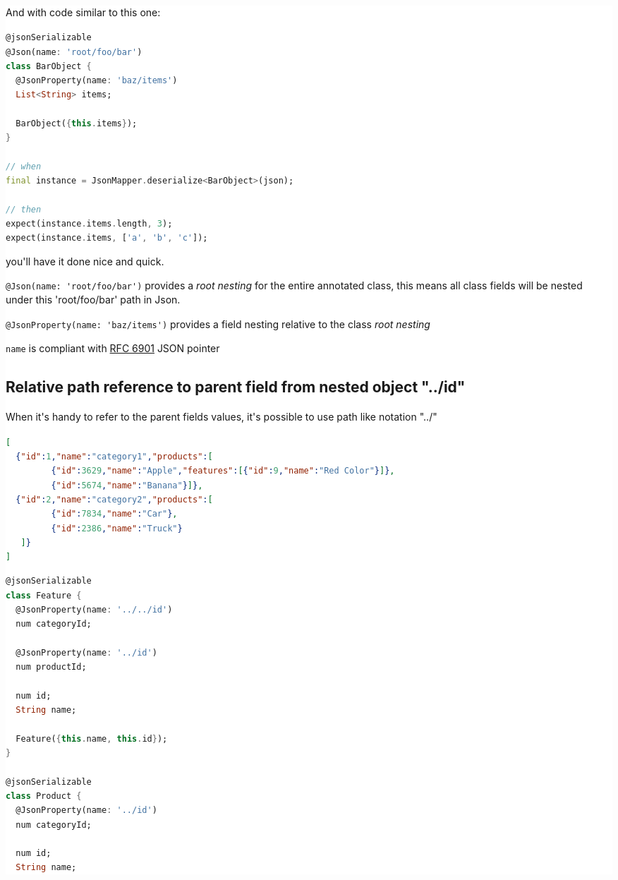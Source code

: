 And with code similar to this one:

```dart
@jsonSerializable
@Json(name: 'root/foo/bar')
class BarObject {
  @JsonProperty(name: 'baz/items')
  List<String> items;

  BarObject({this.items});
}

// when
final instance = JsonMapper.deserialize<BarObject>(json);

// then
expect(instance.items.length, 3);
expect(instance.items, ['a', 'b', 'c']);
```  
you'll have it done nice and quick.

`@Json(name: 'root/foo/bar')` provides a *root nesting* for the entire annotated class,
this means all class fields will be nested under this 'root/foo/bar' path in Json.

`@JsonProperty(name: 'baz/items')` provides a field nesting relative to the class *root nesting* 

`name` is compliant with [RFC 6901][rfc6901] JSON pointer

## Relative path reference to parent field from nested object "../id"

When it's handy to refer to the parent fields values, it's possible to use path like notation "../"

```json
[
  {"id":1,"name":"category1","products":[
         {"id":3629,"name":"Apple","features":[{"id":9,"name":"Red Color"}]},
         {"id":5674,"name":"Banana"}]},
  {"id":2,"name":"category2","products":[
         {"id":7834,"name":"Car"},
         {"id":2386,"name":"Truck"}
   ]}
]
```

```dart
@jsonSerializable
class Feature {
  @JsonProperty(name: '../../id')
  num categoryId;

  @JsonProperty(name: '../id')
  num productId;

  num id;
  String name;

  Feature({this.name, this.id});
}

@jsonSerializable
class Product {
  @JsonProperty(name: '../id')
  num categoryId;

  num id;
  String name;
```

[1]: https://github.com/flutter/flutter/issues/1150
[2]: https://pub.dartlang.org/packages/intl
[3]: https://pub.dartlang.org/packages/reflectable
[4]: https://github.com/appvision-gmbh/json2typescript
[5]: https://github.com/serde-rs/serde
[6]: https://github.com/google/gson
[7]: https://github.com/mobxjs/mobx.dart
[8]: https://github.com/dart-lang/fixnum
[9]: https://en.wikipedia.org/wiki/Camel_case
[10]: https://medium.com/better-programming/string-case-styles-camel-pascal-snake-and-kebab-case-981407998841
[11]: https://github.com/flutter/flutter
[12]: https://www.baeldung.com/jackson-annotations
[13]: https://pub.dev/packages/build#implementing-your-own-builders
[14]: https://pub.dev/packages/super_enum
[15]: https://pub.dev/packages/freezed
[16]: https://pub.dev/packages/built_collection
[obfuscation]: https://flutter.dev/docs/deployment/obfuscate
[rfc6901]: https://tools.ietf.org/html/rfc6901
[docs]: https://pub.dev/documentation/dart_json_mapper/latest/dart_json_mapper/dart_json_mapper-library.html
[ci-badge]: https://github.com/k-paxian/dart-json-mapper/workflows/Pipeline/badge.svg
[ci-badge-url]: https://github.com/k-paxian/dart-json-mapper/actions?query=workflow%3A%22Pipeline%22